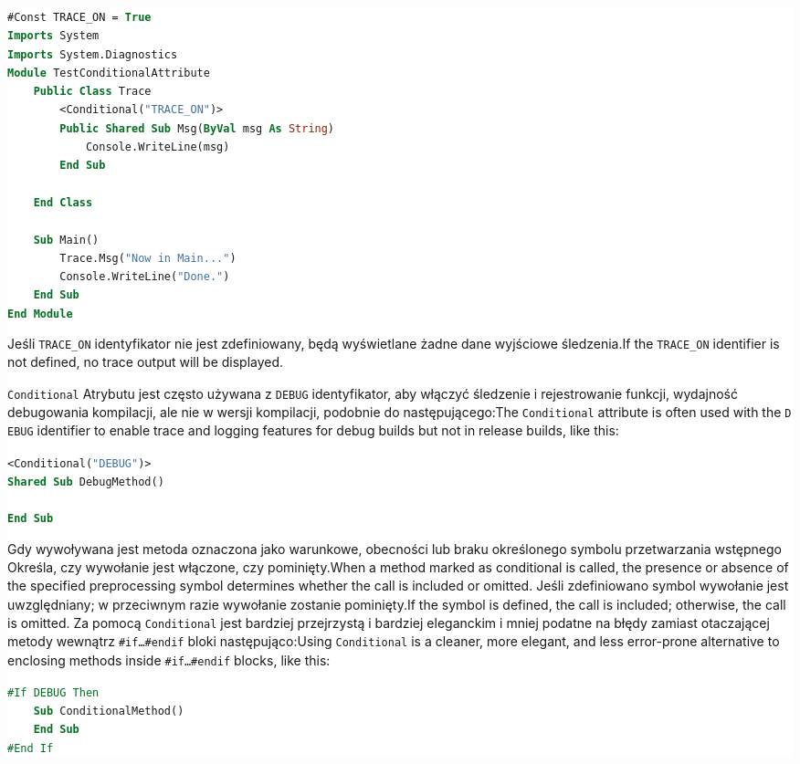 ```vb  
#Const TRACE_ON = True  
Imports System  
Imports System.Diagnostics  
Module TestConditionalAttribute  
    Public Class Trace  
        <Conditional("TRACE_ON")>   
        Public Shared Sub Msg(ByVal msg As String)  
            Console.WriteLine(msg)  
        End Sub  
  
    End Class  
  
    Sub Main()  
        Trace.Msg("Now in Main...")  
        Console.WriteLine("Done.")  
    End Sub  
End Module  
```  
  
 <span data-ttu-id="46179-172">Jeśli `TRACE_ON` identyfikator nie jest zdefiniowany, będą wyświetlane żadne dane wyjściowe śledzenia.</span><span class="sxs-lookup"><span data-stu-id="46179-172">If the `TRACE_ON` identifier is not defined, no trace output will be displayed.</span></span>  
  
 <span data-ttu-id="46179-173">`Conditional` Atrybutu jest często używana z `DEBUG` identyfikator, aby włączyć śledzenie i rejestrowanie funkcji, wydajność debugowania kompilacji, ale nie w wersji kompilacji, podobnie do następującego:</span><span class="sxs-lookup"><span data-stu-id="46179-173">The `Conditional` attribute is often used with the `DEBUG` identifier to enable trace and logging features for debug builds but not in release builds, like this:</span></span>  
  
```vb  
<Conditional("DEBUG")>   
Shared Sub DebugMethod()  
  
End Sub  
```  
  
 <span data-ttu-id="46179-174">Gdy wywoływana jest metoda oznaczona jako warunkowe, obecności lub braku określonego symbolu przetwarzania wstępnego Określa, czy wywołanie jest włączone, czy pominięty.</span><span class="sxs-lookup"><span data-stu-id="46179-174">When a method marked as conditional is called, the presence or absence of the specified preprocessing symbol determines whether the call is included or omitted.</span></span> <span data-ttu-id="46179-175">Jeśli zdefiniowano symbol wywołanie jest uwzględniany; w przeciwnym razie wywołanie zostanie pominięty.</span><span class="sxs-lookup"><span data-stu-id="46179-175">If the symbol is defined, the call is included; otherwise, the call is omitted.</span></span> <span data-ttu-id="46179-176">Za pomocą `Conditional` jest bardziej przejrzystą i bardziej eleganckim i mniej podatne na błędy zamiast otaczającej metody wewnątrz `#if…#endif` bloki następująco:</span><span class="sxs-lookup"><span data-stu-id="46179-176">Using `Conditional` is a cleaner, more elegant, and less error-prone alternative to enclosing methods inside `#if…#endif` blocks, like this:</span></span>  
  
```vb  
#If DEBUG Then  
    Sub ConditionalMethod()  
    End Sub  
#End If  
```  
  